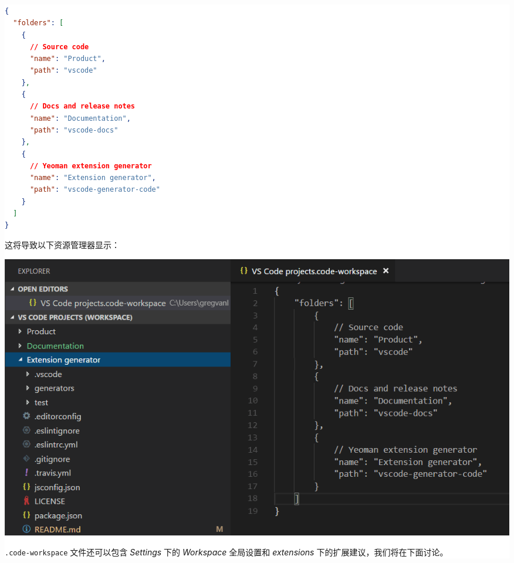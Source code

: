 ```json
{
  "folders": [
    {
      // Source code
      "name": "Product",
      "path": "vscode"
    },
    {
      // Docs and release notes
      "name": "Documentation",
      "path": "vscode-docs"
    },
    {
      // Yeoman extension generator
      "name": "Extension generator",
      "path": "vscode-generator-code"
    }
  ]
}
```

这将导致以下资源管理器显示：

![PNG-命令多根工作区中的目录名](../../../pic/docs/user_guide/workspace/多根工作区_named-folders.png)

`.code-workspace` 文件还可以包含 *Settings* 下的 *Workspace* 全局设置和 *extensions* 下的扩展建议，我们将在下面讨论。
